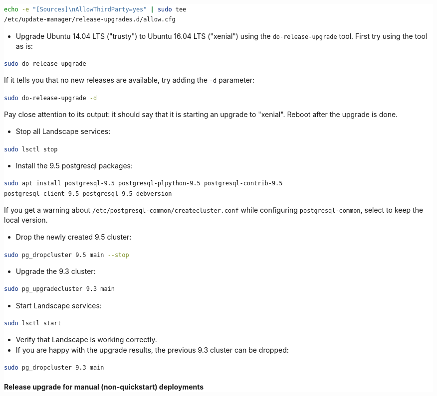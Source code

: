 ```bash
echo -e "[Sources]\nAllowThirdParty=yes" | sudo tee 
/etc/update-manager/release-upgrades.d/allow.cfg
```
 * Upgrade Ubuntu 14.04 LTS ("trusty") to Ubuntu 16.04 LTS ("xenial") using the 
`do-release-upgrade` tool. First try using the tool as is:

```bash
sudo do-release-upgrade
```

If it tells you that no new releases are available, try adding the `-d` 
parameter:

```bash
sudo do-release-upgrade -d
```
Pay close attention to its output: it should say that it is starting an upgrade 
to "xenial". Reboot after the upgrade is done.
 * Stop all Landscape services:

```bash
sudo lsctl stop
```
 * Install the 9.5 postgresql packages:

```bash
sudo apt install postgresql-9.5 postgresql-plpython-9.5 postgresql-contrib-9.5 
postgresql-client-9.5 postgresql-9.5-debversion
```

If you get a warning about `/etc/postgresql-common/createcluster.conf` while 
configuring `postgresql-common`, select to keep the local version.
 * Drop the newly created 9.5 cluster:

```bash
sudo pg_dropcluster 9.5 main --stop
```

 * Upgrade the 9.3 cluster:

```bash
sudo pg_upgradecluster 9.3 main
```

 * Start Landscape services:

```bash
sudo lsctl start
```
 * Verify that Landscape is working correctly.
 * If you are happy with the upgrade results, the previous 9.3 cluster can be 
dropped:

```bash
sudo pg_dropcluster 9.3 main
```

#### Release upgrade for manual (non-quickstart) deployments 
